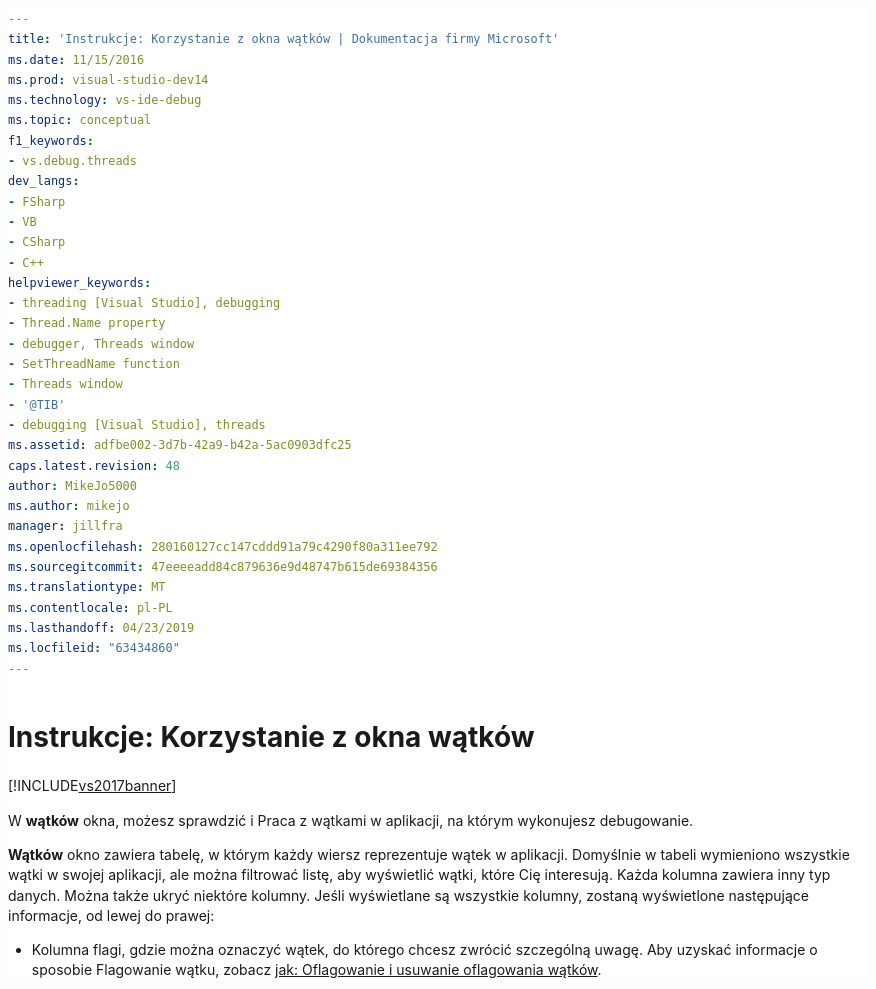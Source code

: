 ```yaml
---
title: 'Instrukcje: Korzystanie z okna wątków | Dokumentacja firmy Microsoft'
ms.date: 11/15/2016
ms.prod: visual-studio-dev14
ms.technology: vs-ide-debug
ms.topic: conceptual
f1_keywords:
- vs.debug.threads
dev_langs:
- FSharp
- VB
- CSharp
- C++
helpviewer_keywords:
- threading [Visual Studio], debugging
- Thread.Name property
- debugger, Threads window
- SetThreadName function
- Threads window
- '@TIB'
- debugging [Visual Studio], threads
ms.assetid: adfbe002-3d7b-42a9-b42a-5ac0903dfc25
caps.latest.revision: 48
author: MikeJo5000
ms.author: mikejo
manager: jillfra
ms.openlocfilehash: 280160127cc147cddd91a79c4290f80a311ee792
ms.sourcegitcommit: 47eeeeadd84c879636e9d48747b615de69384356
ms.translationtype: MT
ms.contentlocale: pl-PL
ms.lasthandoff: 04/23/2019
ms.locfileid: "63434860"
---
```

# <a name="how-to-use-the-threads-window"></a>Instrukcje: Korzystanie z okna wątków
[!INCLUDE[vs2017banner](../includes/vs2017banner.md)]

W **wątków** okna, możesz sprawdzić i Praca z wątkami w aplikacji, na którym wykonujesz debugowanie.  
  
 **Wątków** okno zawiera tabelę, w którym każdy wiersz reprezentuje wątek w aplikacji. Domyślnie w tabeli wymieniono wszystkie wątki w swojej aplikacji, ale można filtrować listę, aby wyświetlić wątki, które Cię interesują. Każda kolumna zawiera inny typ danych. Można także ukryć niektóre kolumny. Jeśli wyświetlane są wszystkie kolumny, zostaną wyświetlone następujące informacje, od lewej do prawej:  
  
- Kolumna flagi, gdzie można oznaczyć wątek, do którego chcesz zwrócić szczególną uwagę. Aby uzyskać informacje o sposobie Flagowanie wątku, zobacz [jak: Oflagowanie i usuwanie oflagowania wątków](../debugger/how-to-flag-and-unflag-threads.md).  
  